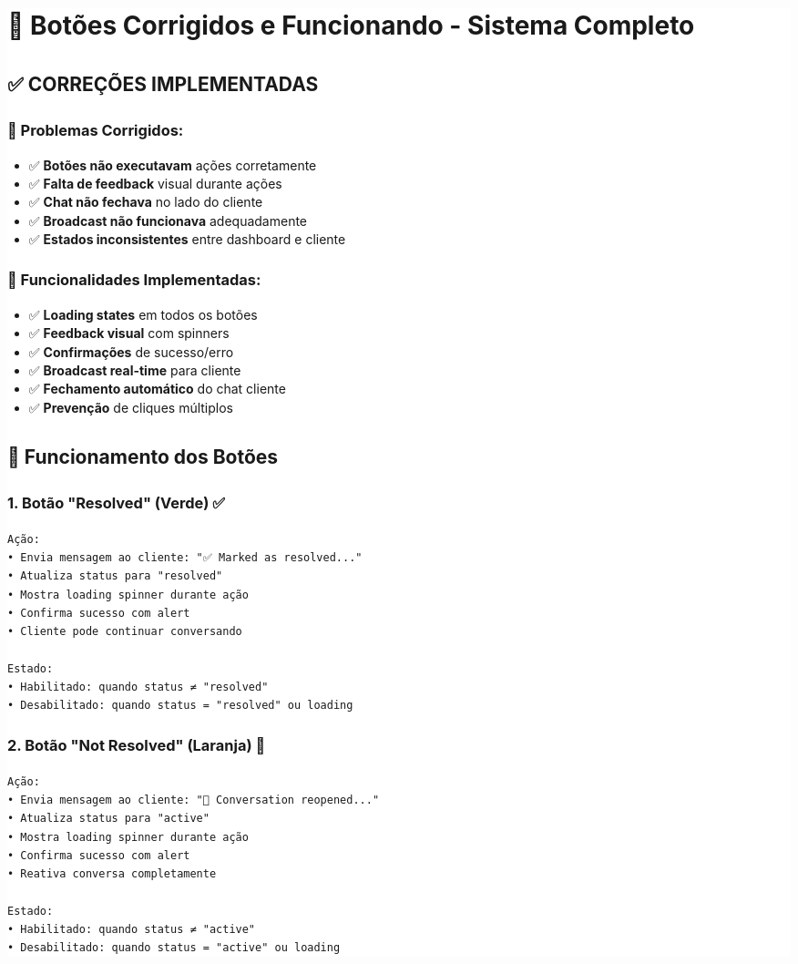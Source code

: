 # 🎉 Botões Corrigidos e Funcionando - Sistema Completo

## ✅ **CORREÇÕES IMPLEMENTADAS**

### **🔧 Problemas Corrigidos:**
- ✅ **Botões não executavam** ações corretamente
- ✅ **Falta de feedback** visual durante ações
- ✅ **Chat não fechava** no lado do cliente
- ✅ **Broadcast não funcionava** adequadamente
- ✅ **Estados inconsistentes** entre dashboard e cliente

### **🚀 Funcionalidades Implementadas:**
- ✅ **Loading states** em todos os botões
- ✅ **Feedback visual** com spinners
- ✅ **Confirmações** de sucesso/erro
- ✅ **Broadcast real-time** para cliente
- ✅ **Fechamento automático** do chat cliente
- ✅ **Prevenção** de cliques múltiplos

## 🎯 **Funcionamento dos Botões**

### **1. Botão "Resolved" (Verde) ✅**
```
Ação:
• Envia mensagem ao cliente: "✅ Marked as resolved..."
• Atualiza status para "resolved"
• Mostra loading spinner durante ação
• Confirma sucesso com alert
• Cliente pode continuar conversando

Estado:
• Habilitado: quando status ≠ "resolved"
• Desabilitado: quando status = "resolved" ou loading
```

### **2. Botão "Not Resolved" (Laranja) 🔄**
```
Ação:
• Envia mensagem ao cliente: "🔄 Conversation reopened..."
• Atualiza status para "active"
• Mostra loading spinner durante ação
• Confirma sucesso com alert
• Reativa conversa completamente

Estado:
• Habilitado: quando status ≠ "active"
• Desabilitado: quando status = "active" ou loading
```
